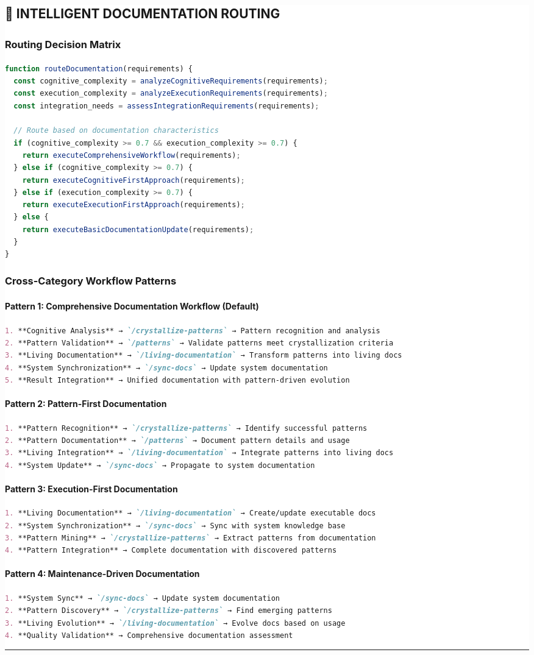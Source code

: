 
## 🧠 **INTELLIGENT DOCUMENTATION ROUTING**

### **Routing Decision Matrix**
```javascript
function routeDocumentation(requirements) {
  const cognitive_complexity = analyzeCognitiveRequirements(requirements);
  const execution_complexity = analyzeExecutionRequirements(requirements);
  const integration_needs = assessIntegrationRequirements(requirements);
  
  // Route based on documentation characteristics
  if (cognitive_complexity >= 0.7 && execution_complexity >= 0.7) {
    return executeComprehensiveWorkflow(requirements);
  } else if (cognitive_complexity >= 0.7) {
    return executeCognitiveFirstApproach(requirements);
  } else if (execution_complexity >= 0.7) {
    return executeExecutionFirstApproach(requirements);
  } else {
    return executeBasicDocumentationUpdate(requirements);
  }
}
```

### **Cross-Category Workflow Patterns**

#### **Pattern 1: Comprehensive Documentation Workflow (Default)**
```markdown
1. **Cognitive Analysis** → `/crystallize-patterns` → Pattern recognition and analysis
2. **Pattern Validation** → `/patterns` → Validate patterns meet crystallization criteria
3. **Living Documentation** → `/living-documentation` → Transform patterns into living docs
4. **System Synchronization** → `/sync-docs` → Update system documentation
5. **Result Integration** → Unified documentation with pattern-driven evolution
```

#### **Pattern 2: Pattern-First Documentation**
```markdown
1. **Pattern Recognition** → `/crystallize-patterns` → Identify successful patterns
2. **Pattern Documentation** → `/patterns` → Document pattern details and usage
3. **Living Integration** → `/living-documentation` → Integrate patterns into living docs
4. **System Update** → `/sync-docs` → Propagate to system documentation
```

#### **Pattern 3: Execution-First Documentation**
```markdown
1. **Living Documentation** → `/living-documentation` → Create/update executable docs
2. **System Synchronization** → `/sync-docs` → Sync with system knowledge base
3. **Pattern Mining** → `/crystallize-patterns` → Extract patterns from documentation
4. **Pattern Integration** → Complete documentation with discovered patterns
```

#### **Pattern 4: Maintenance-Driven Documentation**
```markdown
1. **System Sync** → `/sync-docs` → Update system documentation
2. **Pattern Discovery** → `/crystallize-patterns` → Find emerging patterns
3. **Living Evolution** → `/living-documentation` → Evolve docs based on usage
4. **Quality Validation** → Comprehensive documentation assessment
```

---